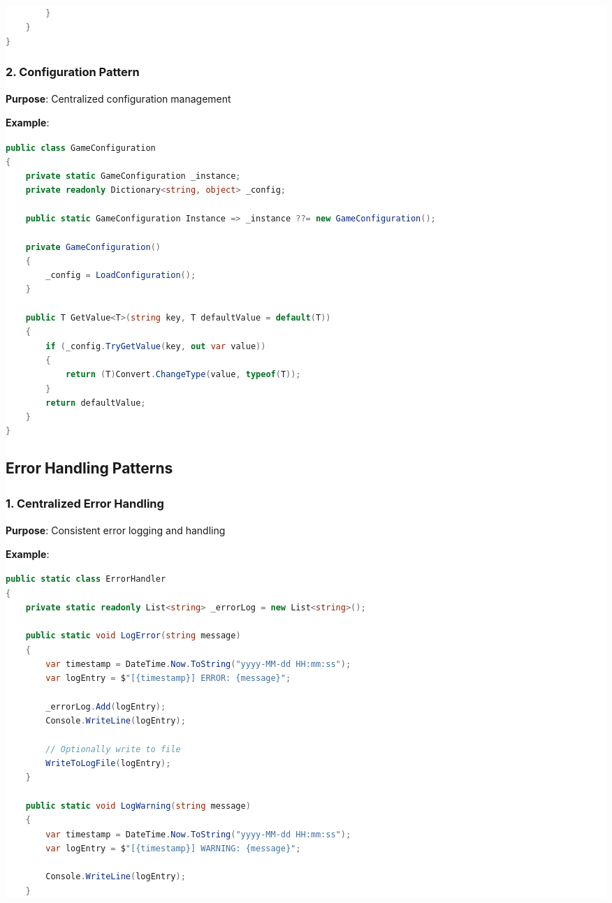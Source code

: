 ```csharp
        }
    }
}
```

### 2. Configuration Pattern
**Purpose**: Centralized configuration management

**Example**:
```csharp
public class GameConfiguration
{
    private static GameConfiguration _instance;
    private readonly Dictionary<string, object> _config;
    
    public static GameConfiguration Instance => _instance ??= new GameConfiguration();
    
    private GameConfiguration()
    {
        _config = LoadConfiguration();
    }
    
    public T GetValue<T>(string key, T defaultValue = default(T))
    {
        if (_config.TryGetValue(key, out var value))
        {
            return (T)Convert.ChangeType(value, typeof(T));
        }
        return defaultValue;
    }
}
```

## Error Handling Patterns

### 1. Centralized Error Handling
**Purpose**: Consistent error logging and handling

**Example**:
```csharp
public static class ErrorHandler
{
    private static readonly List<string> _errorLog = new List<string>();
    
    public static void LogError(string message)
    {
        var timestamp = DateTime.Now.ToString("yyyy-MM-dd HH:mm:ss");
        var logEntry = $"[{timestamp}] ERROR: {message}";
        
        _errorLog.Add(logEntry);
        Console.WriteLine(logEntry);
        
        // Optionally write to file
        WriteToLogFile(logEntry);
    }
    
    public static void LogWarning(string message)
    {
        var timestamp = DateTime.Now.ToString("yyyy-MM-dd HH:mm:ss");
        var logEntry = $"[{timestamp}] WARNING: {message}";
        
        Console.WriteLine(logEntry);
    }
```